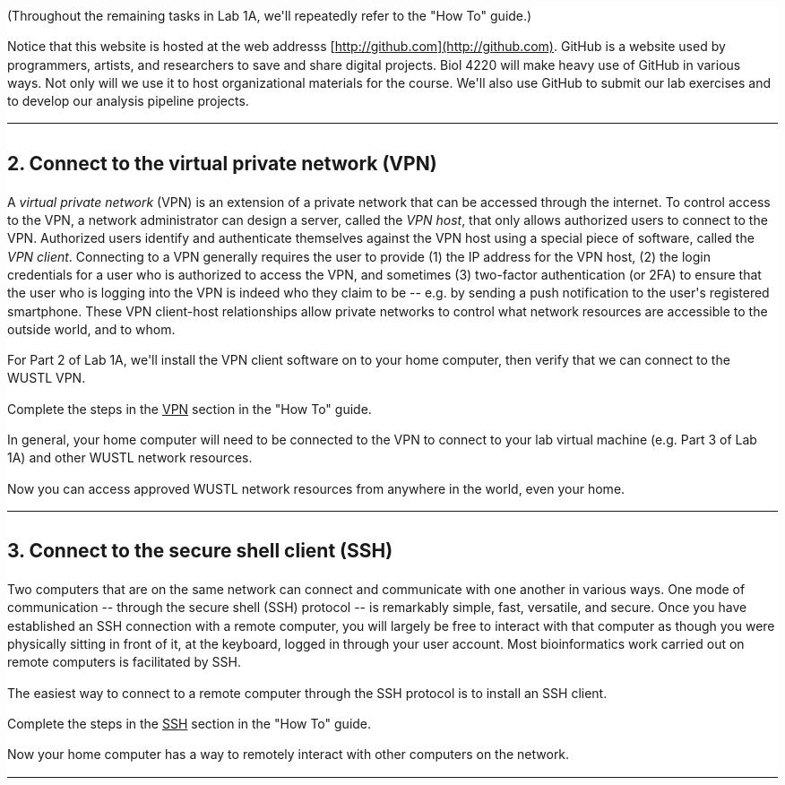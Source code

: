 (Throughout the remaining tasks in Lab 1A, we'll repeatedly refer to the "How To" guide.)

Notice that this website is hosted at the web addresss [http://github.com](http://github.com). GitHub is a website used by programmers, artists, and researchers to save and share digital projects. Biol 4220 will make heavy use of GitHub in various ways. Not only will we use it to host organizational materials for the course. We'll also use GitHub to submit our lab exercises and to develop our analysis pipeline projects.

---

## 2. Connect to the virtual private network (VPN)

A *virtual private network* (VPN) is an extension of a private network that can be accessed through the internet. To control access to the VPN, a network administrator can design a server, called the *VPN host*, that only allows authorized users to connect to the VPN. Authorized users identify and authenticate themselves against the VPN host using a special piece of software, called the *VPN client*. Connecting to a VPN generally requires the user to provide (1) the IP address for the VPN host, (2) the login credentials for a user who is authorized to access the VPN, and sometimes (3) two-factor authentication (or 2FA) to ensure that the user who is logging into the VPN is indeed who they claim to be -- e.g. by sending a push notification to the user's registered smartphone. These VPN client-host relationships allow private networks to control what network resources are accessible to the outside world, and to whom.

For Part 2 of Lab 1A, we'll install the VPN client software on to your home computer, then verify that we can connect to the WUSTL VPN.

Complete the steps in the [VPN](https://github.com/WUSTL-Biol4220/home/blob/master/how_to_guide.md#virtual-private-network-vpn) section in the "How To" guide.

In general, your home computer will need to be connected to the VPN to connect to your lab virtual machine (e.g. Part 3 of Lab 1A) and other WUSTL network resources. 

Now you can access approved WUSTL network resources from anywhere in the world, even your home.

---

## 3. Connect to the secure shell client (SSH)

Two computers that are on the same network can connect and communicate with one another in various ways. One mode of communication -- through the secure shell (SSH) protocol -- is remarkably simple, fast, versatile, and secure. Once you have established an SSH connection with a remote computer, you will largely be free to interact with that computer as though you were physically sitting in front of it, at the keyboard, logged in through your user account. Most bioinformatics work carried out on remote computers is facilitated by SSH.

The easiest way to connect to a remote computer through the SSH protocol is to install an SSH client.

Complete the steps in the [SSH](https://github.com/WUSTL-Biol4220/home/blob/master/how_to_guide.md#secure-shell-ssh) section in the "How To" guide.

Now your home computer has a way to remotely interact with other computers on the network.

---
